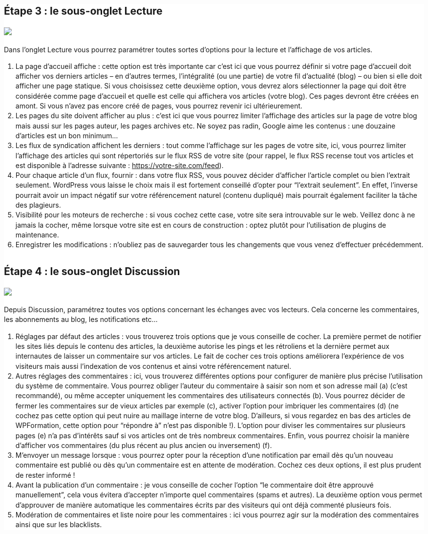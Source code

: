 ## Étape 3 : le sous-onglet Lecture

![](https://wpformation.com/wp-content/uploads/2017/10/reglages-wordpress-3-lecture.jpg)

Dans l’onglet Lecture vous pourrez paramétrer toutes sortes d’options pour la lecture et l’affichage de vos articles.

1. La page d’accueil affiche : cette option est très importante car c’est ici que vous pourrez définir si votre page d’accueil doit afficher vos derniers articles – en d’autres termes, l’intégralité (ou une partie) de votre fil d’actualité (blog) –  ou bien si elle doit afficher une page statique. Si vous choisissez cette deuxième option, vous devrez alors sélectionner la page qui doit être considérée comme page d’accueil et quelle est celle qui affichera vos articles (votre blog). Ces pages devront être créées en amont. Si vous n’avez pas encore créé de pages, vous pourrez revenir ici ultérieurement.
2. Les pages du site doivent afficher au plus : c’est ici que vous pourrez limiter l’affichage des articles sur la page de votre blog mais aussi sur les pages auteur, les pages archives etc. Ne soyez pas radin, Google aime les contenus : une douzaine d’articles est un bon minimum…
3. Les flux de syndication affichent les derniers : tout comme l’affichage sur les pages de votre site, ici, vous pourrez limiter l’affichage des articles qui sont répertoriés sur le flux RSS de votre site (pour rappel, le flux RSS recense tout vos articles et est disponible à l’adresse suivante : <https://votre-site.com/feed>).
4. Pour chaque article d’un flux, fournir : dans votre flux RSS, vous pouvez décider d’afficher l’article complet ou bien l’extrait seulement. WordPress vous laisse le choix mais il est fortement conseillé d’opter pour “l’extrait seulement”. En effet, l’inverse pourrait avoir un impact négatif sur votre référencement naturel (contenu dupliqué) mais pourrait également faciliter la tâche des plagieurs.
5. Visibilité pour les moteurs de recherche : si vous cochez cette case, votre site sera introuvable sur le web. Veillez donc à ne jamais la cocher, même lorsque votre site est en cours de construction : optez plutôt pour l’utilisation de plugins de maintenance.
6. Enregistrer les modifications : n’oubliez pas de sauvegarder tous les changements que vous venez d’effectuer précédemment.

## Étape 4 : le sous-onglet Discussion

![](https://wpformation.com/wp-content/uploads/2017/10/reglages-wordpress-4-discussion.jpg)

Depuis Discussion, paramétrez toutes vos options concernant les échanges avec vos lecteurs. Cela concerne les commentaires, les abonnements au blog, les notifications etc…

1. Réglages par défaut des articles : vous trouverez trois options que je vous conseille de cocher. La première permet de notifier les sites liés depuis le contenu des articles, la deuxième autorise les pings et les rétroliens et la dernière permet aux internautes de laisser un commentaire sur vos articles. Le fait de cocher ces trois options améliorera l’expérience de vos visiteurs mais aussi l’indexation de vos contenus et ainsi votre référencement naturel.
2. Autres réglages des commentaires : ici, vous trouverez différentes options pour configurer de manière plus précise l’utilisation du système de commentaire. Vous pourrez obliger l’auteur du commentaire à saisir son nom et son adresse mail (a) (c’est recommandé), ou même accepter uniquement les commentaires des utilisateurs connectés (b). Vous pourrez décider de fermer les commentaires sur de vieux articles par exemple (c), activer l’option pour imbriquer les commentaires (d) (ne cochez pas cette option qui peut nuire au maillage interne de votre blog. D’ailleurs, si vous regardez en bas des articles de WPFormation, cette option pour “répondre à” n’est pas disponible !). L’option pour diviser les commentaires sur plusieurs pages (e) n’a pas d’intérêts sauf si vos articles ont de très nombreux commentaires. Enfin, vous pourrez choisir la manière d’afficher vos commentaires (du plus récent au plus ancien ou inversement) (f).
3. M’envoyer un message lorsque : vous pourrez opter pour la réception d’une notification par email dès qu’un nouveau commentaire est publié ou dès qu’un commentaire est en attente de modération. Cochez ces deux options, il est plus prudent de rester informé !
4. Avant la publication d’un commentaire : je vous conseille de cocher l’option “le commentaire doit être approuvé manuellement”, cela vous évitera d’accepter n’importe quel commentaires (spams et autres). La deuxième option vous permet d’approuver de manière automatique les commentaires écrits par des visiteurs qui ont déjà commenté plusieurs fois.
5. Modération de commentaires et liste noire pour les commentaires : ici vous pourrez agir sur la modération des commentaires ainsi que sur les blacklists.